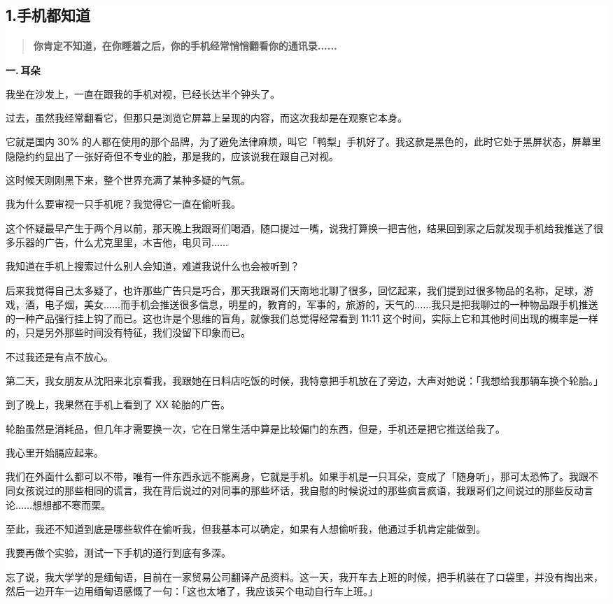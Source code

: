 ## 1.手机都知道

> **你肯定不知道，在你睡着之后，你的手机经常悄悄翻看你的通讯录……**


  




**一. 耳朵**


  




我坐在沙发上，一直在跟我的手机对视，已经长达半个钟头了。


过去，虽然我经常翻看它，但那只是浏览它屏幕上呈现的内容，而这次我却是在观察它本身。


它就是国内 30% 的人都在使用的那个品牌，为了避免法律麻烦，叫它「鸭梨」手机好了。我这款是黑色的，此时它处于黑屏状态，屏幕里隐隐约约显出了一张好奇但不专业的脸，那是我的，应该说我在跟自己对视。


这时候天刚刚黑下来，整个世界充满了某种多疑的气氛。


我为什么要审视一只手机呢？我觉得它一直在偷听我。


这个怀疑最早产生于两个月以前，那天晚上我跟哥们喝酒，随口提过一嘴，说我打算换一把吉他，结果回到家之后就发现手机给我推送了很多乐器的广告，什么尤克里里，木吉他，电贝司……


我知道在手机上搜索过什么别人会知道，难道我说什么也会被听到？


后来我觉得自己太多疑了，也许那些广告只是巧合，那天我跟哥们天南地北聊了很多，回忆起来，我们提到过很多物品的名称，足球，游戏，酒，电子烟，美女……而手机会推送很多信息，明星的，教育的，军事的，旅游的，天气的……我只是把我聊过的一种物品跟手机推送的一种产品强行挂上钩了而已。这也许是个思维的盲角，就像我们总觉得经常看到 11:11 这个时间，实际上它和其他时间出现的概率是一样的，只是另外那些时间没有特征，我们没留下印象而已。


不过我还是有点不放心。


第二天，我女朋友从沈阳来北京看我，我跟她在日料店吃饭的时候，我特意把手机放在了旁边，大声对她说：「我想给我那辆车换个轮胎。」


到了晚上，我果然在手机上看到了 XX 轮胎的广告。


轮胎虽然是消耗品，但几年才需要换一次，它在日常生活中算是比较偏门的东西，但是，手机还是把它推送给我了。


我心里开始膈应起来。


我们在外面什么都可以不带，唯有一件东西永远不能离身，它就是手机。如果手机是一只耳朵，变成了「随身听」，那可太恐怖了。我跟不同女孩说过的那些相同的谎言，我在背后说过的对同事的那些坏话，我自慰的时候说过的那些疯言疯语，我跟哥们之间说过的那些反动言论……想想都不寒而栗。


至此，我还不知道到底是哪些软件在偷听我，但我基本可以确定，如果有人想偷听我，他通过手机肯定能做到。


我要再做个实验，测试一下手机的道行到底有多深。


忘了说，我大学学的是缅甸语，目前在一家贸易公司翻译产品资料。这一天，我开车去上班的时候，把手机装在了口袋里，并没有掏出来，然后一边开车一边用缅甸语感慨了一句：「这也太堵了，我应该买个电动自行车上班。」
